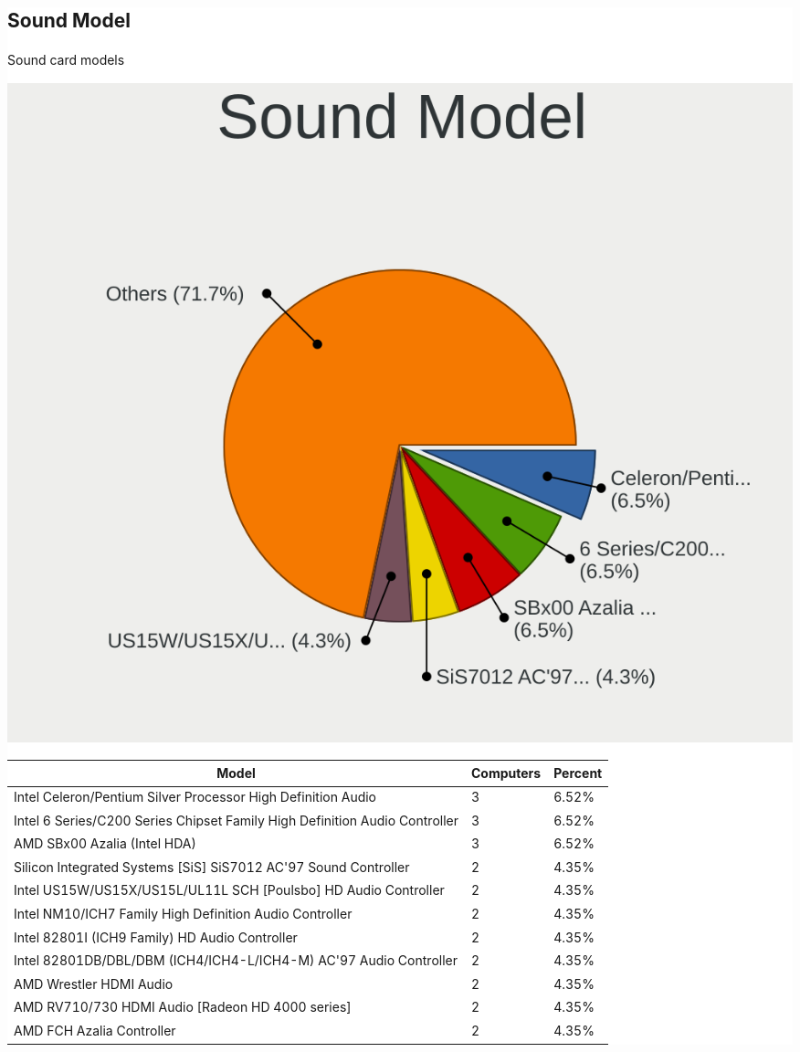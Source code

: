 Sound Model
-----------

Sound card models

![Sound Model](./All/images/pie_chart/snd_model.svg)


| Model                                                                                             | Computers | Percent |
|---------------------------------------------------------------------------------------------------|-----------|---------|
| Intel Celeron/Pentium Silver Processor High Definition Audio                                      | 3         | 6.52%   |
| Intel 6 Series/C200 Series Chipset Family High Definition Audio Controller                        | 3         | 6.52%   |
| AMD SBx00 Azalia (Intel HDA)                                                                      | 3         | 6.52%   |
| Silicon Integrated Systems [SiS] SiS7012 AC'97 Sound Controller                                   | 2         | 4.35%   |
| Intel US15W/US15X/US15L/UL11L SCH [Poulsbo] HD Audio Controller                                   | 2         | 4.35%   |
| Intel NM10/ICH7 Family High Definition Audio Controller                                           | 2         | 4.35%   |
| Intel 82801I (ICH9 Family) HD Audio Controller                                                    | 2         | 4.35%   |
| Intel 82801DB/DBL/DBM (ICH4/ICH4-L/ICH4-M) AC'97 Audio Controller                                 | 2         | 4.35%   |
| AMD Wrestler HDMI Audio                                                                           | 2         | 4.35%   |
| AMD RV710/730 HDMI Audio [Radeon HD 4000 series]                                                  | 2         | 4.35%   |
| AMD FCH Azalia Controller                                                                         | 2         | 4.35%   |